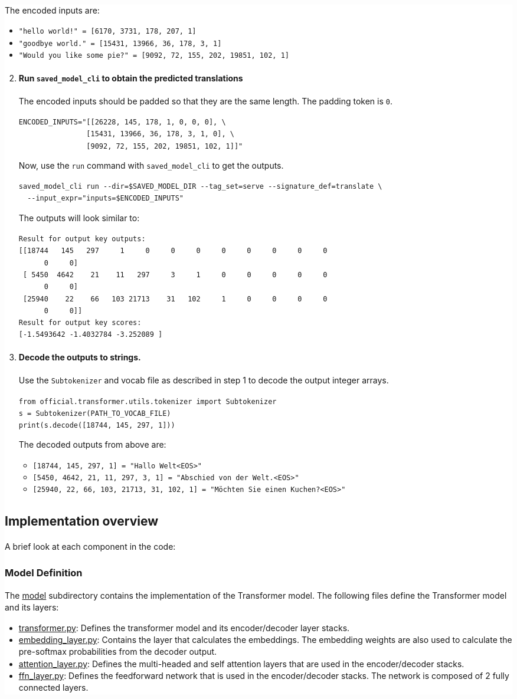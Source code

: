   The encoded inputs are:
   * `"hello world!" = [6170, 3731, 178, 207, 1]`
   * `"goodbye world." = [15431, 13966, 36, 178, 3, 1]`
   * `"Would you like some pie?" = [9092, 72, 155, 202, 19851, 102, 1]`

2. #### Run `saved_model_cli` to obtain the predicted translations
   The encoded inputs should be padded so that they are the same length. The padding token is `0`.
   ```
   ENCODED_INPUTS="[[26228, 145, 178, 1, 0, 0, 0], \
                   [15431, 13966, 36, 178, 3, 1, 0], \
                   [9092, 72, 155, 202, 19851, 102, 1]]"
   ```

   Now, use the `run` command with `saved_model_cli` to get the outputs.

   ```
   saved_model_cli run --dir=$SAVED_MODEL_DIR --tag_set=serve --signature_def=translate \
     --input_expr="inputs=$ENCODED_INPUTS"
   ```

   The outputs will look similar to:
   ```
   Result for output key outputs:
   [[18744   145   297     1     0     0     0     0     0     0     0     0
         0     0]
    [ 5450  4642    21    11   297     3     1     0     0     0     0     0
         0     0]
    [25940    22    66   103 21713    31   102     1     0     0     0     0
         0     0]]
   Result for output key scores:
   [-1.5493642 -1.4032784 -3.252089 ]
   ```

3. #### Decode the outputs to strings.
   Use the `Subtokenizer` and vocab file as described in step 1 to decode the output integer arrays.
   ```
   from official.transformer.utils.tokenizer import Subtokenizer
   s = Subtokenizer(PATH_TO_VOCAB_FILE)
   print(s.decode([18744, 145, 297, 1]))
   ```
   The decoded outputs from above are:
   * `[18744, 145, 297, 1] = "Hallo Welt<EOS>"`
   * `[5450, 4642, 21, 11, 297, 3, 1] = "Abschied von der Welt.<EOS>"`
   * `[25940, 22, 66, 103, 21713, 31, 102, 1] = "Möchten Sie einen Kuchen?<EOS>"`



## Implementation overview

A brief look at each component in the code:

### Model Definition
The [model](model) subdirectory contains the implementation of the Transformer model. The following files define the Transformer model and its layers:
* [transformer.py](model/transformer.py): Defines the transformer model and its encoder/decoder layer stacks.
* [embedding_layer.py](model/embedding_layer.py): Contains the layer that calculates the embeddings. The embedding weights are also used to calculate the pre-softmax probabilities from the decoder output.
* [attention_layer.py](model/attention_layer.py): Defines the multi-headed and self attention layers that are used in the encoder/decoder stacks.
* [ffn_layer.py](model/ffn_layer.py): Defines the feedforward network that is used in the encoder/decoder stacks. The network is composed of 2 fully connected layers.
